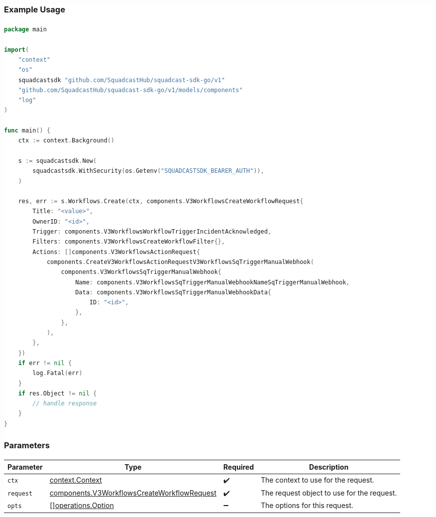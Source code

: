 ### Example Usage


```go
package main

import(
	"context"
	"os"
	squadcastsdk "github.com/SquadcastHub/squadcast-sdk-go/v1"
	"github.com/SquadcastHub/squadcast-sdk-go/v1/models/components"
	"log"
)

func main() {
    ctx := context.Background()

    s := squadcastsdk.New(
        squadcastsdk.WithSecurity(os.Getenv("SQUADCASTSDK_BEARER_AUTH")),
    )

    res, err := s.Workflows.Create(ctx, components.V3WorkflowsCreateWorkflowRequest{
        Title: "<value>",
        OwnerID: "<id>",
        Trigger: components.V3WorkflowsWorkflowTriggerIncidentAcknowledged,
        Filters: components.V3WorkflowsCreateWorkflowFilter{},
        Actions: []components.V3WorkflowsActionRequest{
            components.CreateV3WorkflowsActionRequestV3WorkflowsSqTriggerManualWebhook(
                components.V3WorkflowsSqTriggerManualWebhook{
                    Name: components.V3WorkflowsSqTriggerManualWebhookNameSqTriggerManualWebhook,
                    Data: components.V3WorkflowsSqTriggerManualWebhookData{
                        ID: "<id>",
                    },
                },
            ),
        },
    })
    if err != nil {
        log.Fatal(err)
    }
    if res.Object != nil {
        // handle response
    }
}
```

### Parameters

| Parameter                                                                                                  | Type                                                                                                       | Required                                                                                                   | Description                                                                                                |
| ---------------------------------------------------------------------------------------------------------- | ---------------------------------------------------------------------------------------------------------- | ---------------------------------------------------------------------------------------------------------- | ---------------------------------------------------------------------------------------------------------- |
| `ctx`                                                                                                      | [context.Context](https://pkg.go.dev/context#Context)                                                      | :heavy_check_mark:                                                                                         | The context to use for the request.                                                                        |
| `request`                                                                                                  | [components.V3WorkflowsCreateWorkflowRequest](../../models/components/v3workflowscreateworkflowrequest.md) | :heavy_check_mark:                                                                                         | The request object to use for the request.                                                                 |
| `opts`                                                                                                     | [][operations.Option](../../models/operations/option.md)                                                   | :heavy_minus_sign:                                                                                         | The options for this request.                                                                              |
